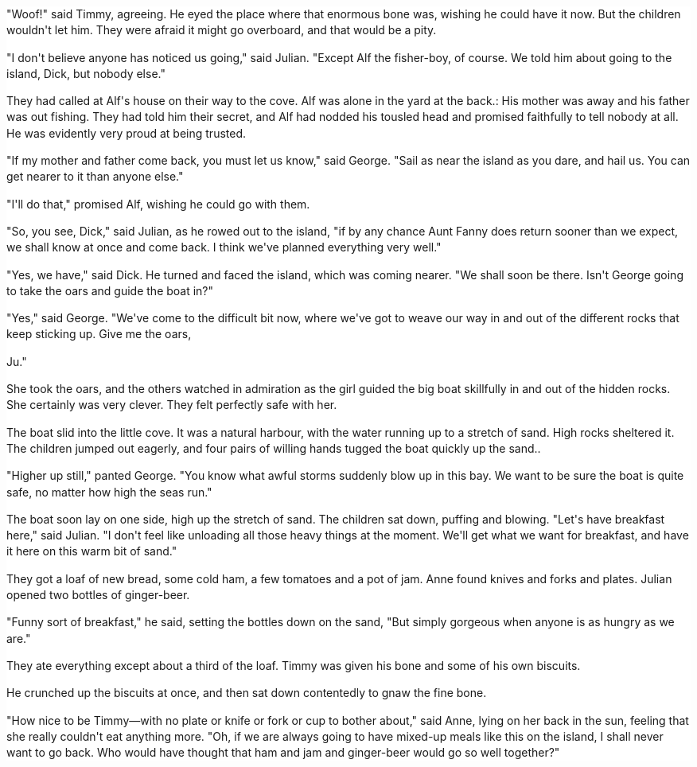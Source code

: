 "Woof!" said Timmy, agreeing. He eyed the place where that enormous bone was,
wishing he could have it now. But the children wouldn't let him. They were afraid it might
go overboard, and that would be a pity.

"I don't believe anyone has noticed us going," said Julian. "Except Alf the fisher-boy, of
course. We told him about going to the island, Dick, but nobody else."

They had called at Alf's house on their way to the cove. Alf was alone in the yard at the
back.: His mother was away and his father was out fishing. They had told him their
secret, and Alf had nodded his tousled head and promised faithfully to tell nobody at all.
He was evidently very proud at being trusted.

"If my mother and father come back, you must let us know," said George. "Sail as near
the island as you dare, and hail us. You can get nearer to it than anyone else."

"I'll do that," promised Alf, wishing he could go with them.


"So, you see, Dick," said Julian, as he rowed out to the island, "if by any chance Aunt
Fanny does return sooner than we expect, we shall know at once and come back. I think
we've planned everything very well."

"Yes, we have," said Dick. He turned and faced the island, which was coming nearer.
"We shall soon be there. Isn't George going to take the oars and guide the boat in?"

"Yes," said George. "We've come to the difficult bit now, where we've got to weave our
way in and out of the different rocks that keep sticking up. Give me the oars,

Ju."

She took the oars, and the others watched in admiration as the girl guided the big boat
skillfully in and out of the hidden rocks. She certainly was very clever. They felt perfectly
safe with her.

The boat slid into the little cove. It was a natural harbour, with the water running up to a
stretch of sand. High rocks sheltered it. The children jumped out eagerly, and four pairs
of willing hands tugged the boat quickly up the sand..

"Higher up still," panted George. "You know what awful storms suddenly blow up in this
bay. We want to be sure the boat is quite safe, no matter how high the seas run."

The boat soon lay on one side, high up the stretch of sand. The children sat down,
puffing and blowing. "Let's have breakfast here," said Julian. "I don't feel like unloading
all those heavy things at the moment. We'll get what we want for breakfast, and have it
here on this warm bit of sand."

They got a loaf of new bread, some cold ham, a few tomatoes and a pot of jam. Anne
found knives and forks and plates. Julian opened two bottles of ginger-beer.

"Funny sort of breakfast," he said, setting the bottles down on the sand, "But simply
gorgeous when anyone is as hungry as we are."

They ate everything except about a third of the loaf. Timmy was given his bone and
some of his own biscuits.

He crunched up the biscuits at once, and then sat down contentedly to gnaw the fine
bone.

"How nice to be Timmy—with no plate or knife or fork or cup to bother about," said
Anne, lying on her back in the sun, feeling that she really couldn't eat anything more.
"Oh, if we are always going to have mixed-up meals like this on the island, I shall never
want to go back. Who would have thought that ham and jam and ginger-beer would go
so well together?"
